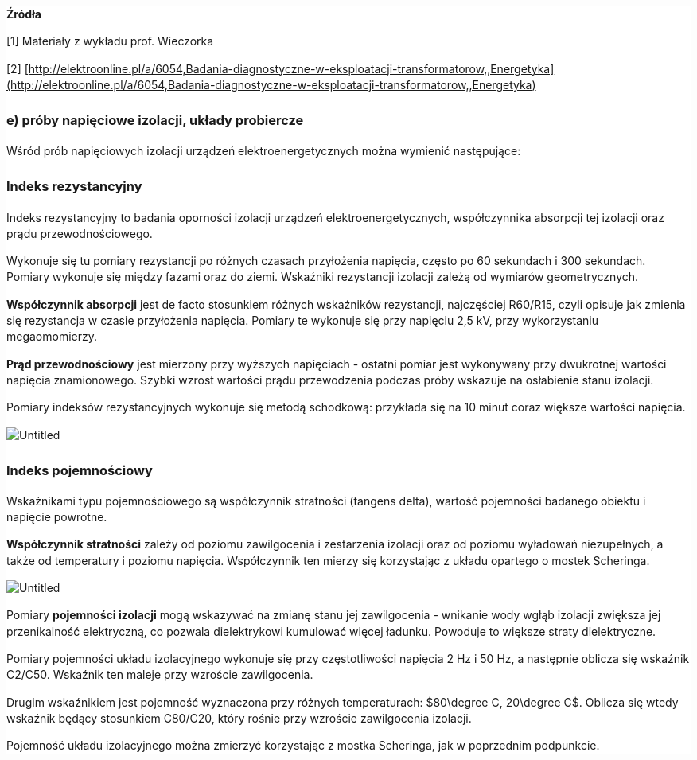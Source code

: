 **Źródła**

[1] Materiały z wykładu prof. Wieczorka

[2] [http://elektroonline.pl/a/6054,Badania-diagnostyczne-w-eksploatacji-transformatorow,,Energetyka](http://elektroonline.pl/a/6054,Badania-diagnostyczne-w-eksploatacji-transformatorow,,Energetyka) 

### e) próby napięciowe izolacji, układy probiercze

Wśród prób napięciowych izolacji urządzeń elektroenergetycznych można wymienić następujące:

### **Indeks rezystancyjny**

Indeks rezystancyjny to badania oporności izolacji urządzeń elektroenergetycznych, współczynnika absorpcji tej izolacji oraz prądu przewodnościowego.

Wykonuje się tu pomiary rezystancji po różnych czasach przyłożenia napięcia, często po 60 sekundach i 300 sekundach. Pomiary wykonuje się między fazami oraz do ziemi. Wskaźniki rezystancji izolacji zależą od wymiarów geometrycznych.

**Współczynnik absorpcji** jest de facto stosunkiem różnych wskaźników rezystancji, najczęściej R60/R15, czyli opisuje jak zmienia się rezystancja w czasie przyłożenia napięcia. Pomiary te wykonuje się przy napięciu 2,5 kV, przy wykorzystaniu megaomomierzy.

**Prąd przewodnościowy** jest mierzony przy wyższych napięciach - ostatni pomiar jest wykonywany przy dwukrotnej wartości napięcia znamionowego. Szybki wzrost wartości prądu przewodzenia podczas próby wskazuje na osłabienie stanu izolacji. 

Pomiary indeksów rezystancyjnych wykonuje się metodą schodkową: przykłada się na 10 minut coraz większe wartości napięcia. 

![Untitled](6%20Miernictwo%20wysokonapie%CC%A8ciowe%20i%20diagnostyka%20izola%20f75c07291bc14558ae2f045cff3d5e59/Untitled%2010.png)

### **Indeks pojemnościowy**

Wskaźnikami typu pojemnościowego są współczynnik stratności (tangens delta), wartość pojemności badanego obiektu i napięcie powrotne.

**Współczynnik stratności** zależy od poziomu zawilgocenia i zestarzenia izolacji oraz od poziomu wyładowań niezupełnych, a także od temperatury i poziomu napięcia. Współczynnik ten mierzy się korzystając z układu opartego o mostek Scheringa.

![Untitled](6%20Miernictwo%20wysokonapie%CC%A8ciowe%20i%20diagnostyka%20izola%20f75c07291bc14558ae2f045cff3d5e59/Untitled%2011.png)

Pomiary **pojemności izolacji** mogą wskazywać na zmianę stanu jej zawilgocenia - wnikanie wody wgłąb izolacji zwiększa jej przenikalność elektryczną, co pozwala dielektrykowi kumulować więcej ładunku. Powoduje to większe straty dielektryczne. 

Pomiary pojemności układu izolacyjnego wykonuje się przy częstotliwości napięcia 2 Hz i 50 Hz, a następnie oblicza się wskaźnik C2/C50. Wskaźnik ten maleje przy wzroście zawilgocenia.

Drugim wskaźnikiem jest pojemność wyznaczona przy różnych temperaturach: $80\degree C, 20\degree C$. Oblicza się wtedy wskaźnik będący stosunkiem C80/C20, który rośnie przy wzroście zawilgocenia izolacji. 

Pojemność układu izolacyjnego można zmierzyć korzystając z mostka Scheringa, jak w poprzednim podpunkcie.
